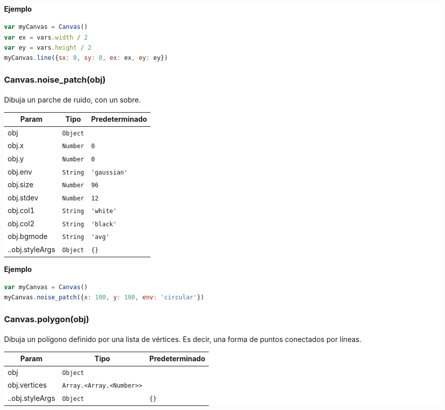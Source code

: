 **Ejemplo**  
```js
var myCanvas = Canvas()
var ex = vars.width / 2
var ey = vars.height / 2
myCanvas.line({sx: 0, sy: 0, ex: ex, ey: ey})
```
<a name="Canvas.noise_patch"></a>

### Canvas.noise\_patch(obj)
Dibuja un parche de ruido, con un sobre.



| Param | Tipo | Predeterminado |
| --- | --- | --- |
| obj | <code>Object</code> |  | 
| obj.x | <code>Number</code> | <code>0</code> | 
| obj.y | <code>Number</code> | <code>0</code> | 
| obj.env | <code>String</code> | <code>&#x27;gaussian&#x27;</code> | 
| obj.size | <code>Number</code> | <code>96</code> | 
| obj.stdev | <code>Number</code> | <code>12</code> | 
| obj.col1 | <code>String</code> | <code>&#x27;white&#x27;</code> | 
| obj.col2 | <code>String</code> | <code>&#x27;black&#x27;</code> | 
| obj.bgmode | <code>String</code> | <code>&#x27;avg&#x27;</code> | 
| ..obj.styleArgs | <code>Object</code> | <code>{}</code> | 

**Ejemplo**  
```js
var myCanvas = Canvas()
myCanvas.noise_patch({x: 100, y: 100, env: 'circular'})
```
<a name="Canvas.polygon"></a>

### Canvas.polygon(obj)
Dibuja un polígono definido por una lista de vértices. Es decir, una forma de
puntos conectados por líneas.



| Param | Tipo | Predeterminado |
| --- | --- | --- |
| obj | <code>Object</code> |  | 
| obj.vertices | <code>Array.&lt;Array.&lt;Number&gt;&gt;</code> |  | 
| ..obj.styleArgs | <code>Object</code> | <code>{}</code> | 
